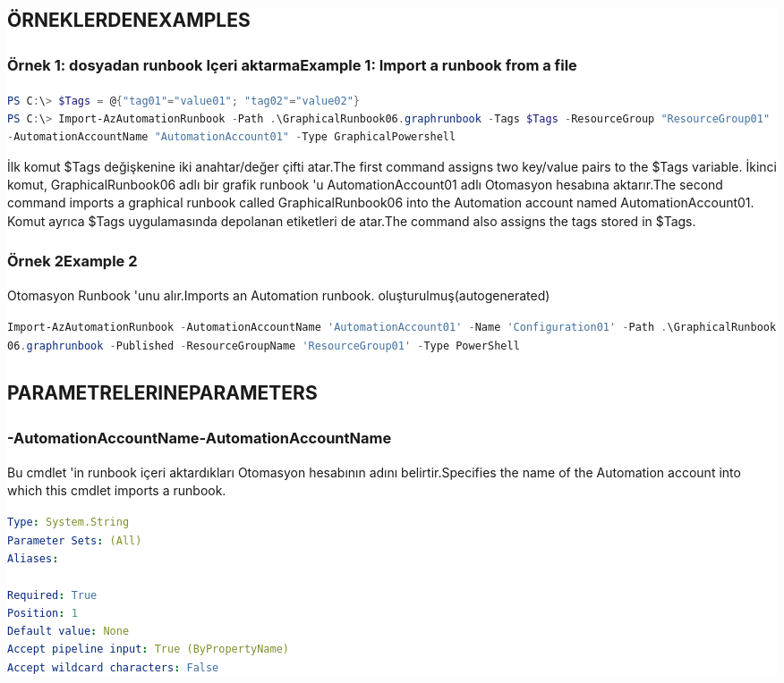 ## <span data-ttu-id="96f8f-109">ÖRNEKLERDEN</span><span class="sxs-lookup"><span data-stu-id="96f8f-109">EXAMPLES</span></span>

### <span data-ttu-id="96f8f-110">Örnek 1: dosyadan runbook Içeri aktarma</span><span class="sxs-lookup"><span data-stu-id="96f8f-110">Example 1: Import a runbook from a file</span></span>
```powershell
PS C:\> $Tags = @{"tag01"="value01"; "tag02"="value02"}
PS C:\> Import-AzAutomationRunbook -Path .\GraphicalRunbook06.graphrunbook -Tags $Tags -ResourceGroup "ResourceGroup01" -AutomationAccountName "AutomationAccount01" -Type GraphicalPowershell
```

<span data-ttu-id="96f8f-111">İlk komut $Tags değişkenine iki anahtar/değer çifti atar.</span><span class="sxs-lookup"><span data-stu-id="96f8f-111">The first command assigns two key/value pairs to the $Tags variable.</span></span>
<span data-ttu-id="96f8f-112">İkinci komut, GraphicalRunbook06 adlı bir grafik runbook 'u AutomationAccount01 adlı Otomasyon hesabına aktarır.</span><span class="sxs-lookup"><span data-stu-id="96f8f-112">The second command imports a graphical runbook called GraphicalRunbook06 into the Automation account named AutomationAccount01.</span></span>
<span data-ttu-id="96f8f-113">Komut ayrıca $Tags uygulamasında depolanan etiketleri de atar.</span><span class="sxs-lookup"><span data-stu-id="96f8f-113">The command also assigns the tags stored in $Tags.</span></span>

### <span data-ttu-id="96f8f-114">Örnek 2</span><span class="sxs-lookup"><span data-stu-id="96f8f-114">Example 2</span></span>

<span data-ttu-id="96f8f-115">Otomasyon Runbook 'unu alır.</span><span class="sxs-lookup"><span data-stu-id="96f8f-115">Imports an Automation runbook.</span></span> <span data-ttu-id="96f8f-116">oluşturulmuş</span><span class="sxs-lookup"><span data-stu-id="96f8f-116">(autogenerated)</span></span>


```powershell
Import-AzAutomationRunbook -AutomationAccountName 'AutomationAccount01' -Name 'Configuration01' -Path .\GraphicalRunbook06.graphrunbook -Published -ResourceGroupName 'ResourceGroup01' -Type PowerShell
```

## <span data-ttu-id="96f8f-117">PARAMETRELERINE</span><span class="sxs-lookup"><span data-stu-id="96f8f-117">PARAMETERS</span></span>

### <span data-ttu-id="96f8f-118">-AutomationAccountName</span><span class="sxs-lookup"><span data-stu-id="96f8f-118">-AutomationAccountName</span></span>
<span data-ttu-id="96f8f-119">Bu cmdlet 'in runbook içeri aktardıkları Otomasyon hesabının adını belirtir.</span><span class="sxs-lookup"><span data-stu-id="96f8f-119">Specifies the name of the Automation account into which this cmdlet imports a runbook.</span></span>

```yaml
Type: System.String
Parameter Sets: (All)
Aliases:

Required: True
Position: 1
Default value: None
Accept pipeline input: True (ByPropertyName)
Accept wildcard characters: False
```
